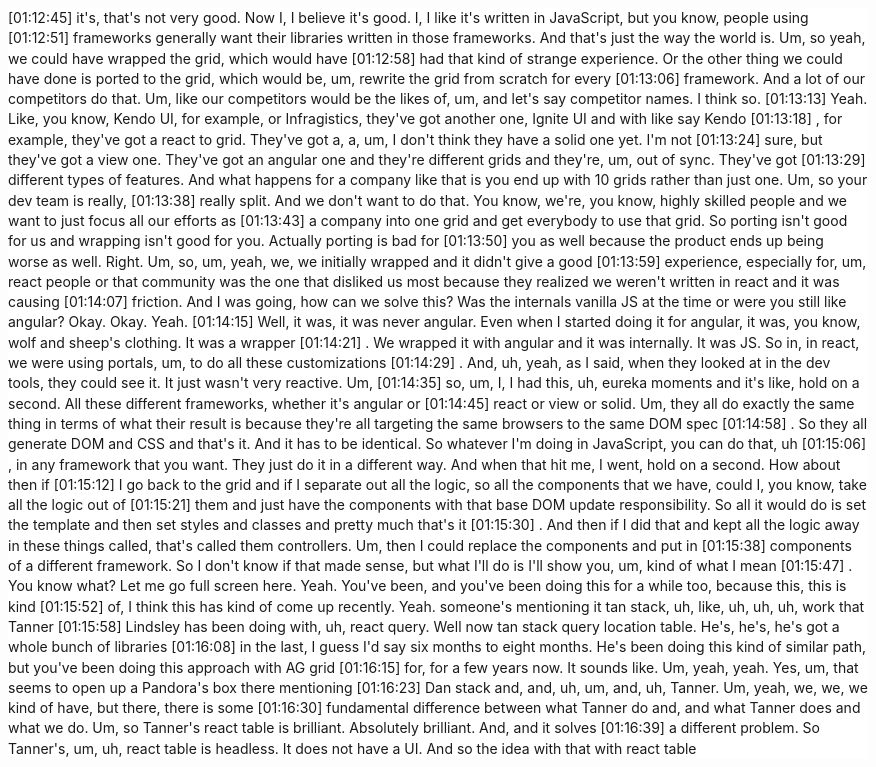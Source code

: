 [01:12:45]  it's, that's not very good. Now I, I believe it's good. I, I like it's written in JavaScript, but you know, people using
[01:12:51]  frameworks generally want their libraries written in those frameworks. And that's just the way the world is. Um, so yeah, we could have wrapped the grid, which would have
[01:12:58]  had that kind of strange experience. Or the other thing we could have done is ported to the grid, which would be, um, rewrite the grid from scratch for every
[01:13:06]  framework. And a lot of our competitors do that. Um, like our competitors would be the likes of, um, and let's say competitor names. I think so.
[01:13:13]  Yeah. Like, you know, Kendo UI, for example, or Infragistics, they've got another one, Ignite UI and with like say Kendo
[01:13:18] , for example, they've got a react to grid. They've got a, a, um, I don't think they have a solid one yet. I'm not
[01:13:24]  sure, but they've got a view one. They've got an angular one and they're different grids and they're, um, out of sync. They've got
[01:13:29]  different types of features. And what happens for a company like that is you end up with 10 grids rather than just one. Um, so your dev team is really,
[01:13:38]  really split. And we don't want to do that. You know, we're, you know, highly skilled people and we want to just focus all our efforts as
[01:13:43]  a company into one grid and get everybody to use that grid. So porting isn't good for us and wrapping isn't good for you. Actually porting is bad for
[01:13:50]  you as well because the product ends up being worse as well. Right. Um, so, um, yeah, we, we initially wrapped and it didn't give a good
[01:13:59]  experience, especially for, um, react people or that community was the one that disliked us most because they realized we weren't written in react and it was causing
[01:14:07]  friction. And I was going, how can we solve this? Was the internals vanilla JS at the time or were you still like angular? Okay. Okay. Yeah.
[01:14:15]  Well, it was, it was never angular. Even when I started doing it for angular, it was, you know, wolf and sheep's clothing. It was a wrapper
[01:14:21] . We wrapped it with angular and it was internally. It was JS. So in, in react, we were using portals, um, to do all these customizations
[01:14:29] . And, uh, yeah, as I said, when they looked at in the dev tools, they could see it. It just wasn't very reactive. Um,
[01:14:35]  so, um, I, I had this, uh, eureka moments and it's like, hold on a second. All these different frameworks, whether it's angular or
[01:14:45]  react or view or solid. Um, they all do exactly the same thing in terms of what their result is because they're all targeting the same browsers to the same DOM spec
[01:14:58] . So they all generate DOM and CSS and that's it. And it has to be identical. So whatever I'm doing in JavaScript, you can do that, uh
[01:15:06] , in any framework that you want. They just do it in a different way. And when that hit me, I went, hold on a second. How about then if
[01:15:12]  I go back to the grid and if I separate out all the logic, so all the components that we have, could I, you know, take all the logic out of
[01:15:21]  them and just have the components with that base DOM update responsibility. So all it would do is set the template and then set styles and classes and pretty much that's it
[01:15:30] . And then if I did that and kept all the logic away in these things called, that's called them controllers. Um, then I could replace the components and put in
[01:15:38]  components of a different framework. So I don't know if that made sense, but what I'll do is I'll show you, um, kind of what I mean
[01:15:47] . You know what? Let me go full screen here. Yeah. You've been, and you've been doing this for a while too, because this, this is kind
[01:15:52]  of, I think this has kind of come up recently. Yeah. someone's mentioning it tan stack, uh, like, uh, uh, uh, work that Tanner
[01:15:58]  Lindsley has been doing with, uh, react query. Well now tan stack query location table. He's, he's, he's got a whole bunch of libraries
[01:16:08]  in the last, I guess I'd say six months to eight months. He's been doing this kind of similar path, but you've been doing this approach with AG grid
[01:16:15]  for, for a few years now. It sounds like. Um, yeah, yeah. Yes, um, that seems to open up a Pandora's box there mentioning
[01:16:23]  Dan stack and, and, uh, um, and, uh, Tanner. Um, yeah, we, we, we kind of have, but there, there is some
[01:16:30]  fundamental difference between what Tanner do and, and what Tanner does and what we do. Um, so Tanner's react table is brilliant. Absolutely brilliant. And, and it solves
[01:16:39]  a different problem. So Tanner's, um, uh, react table is headless. It does not have a UI. And so the idea with that with react table